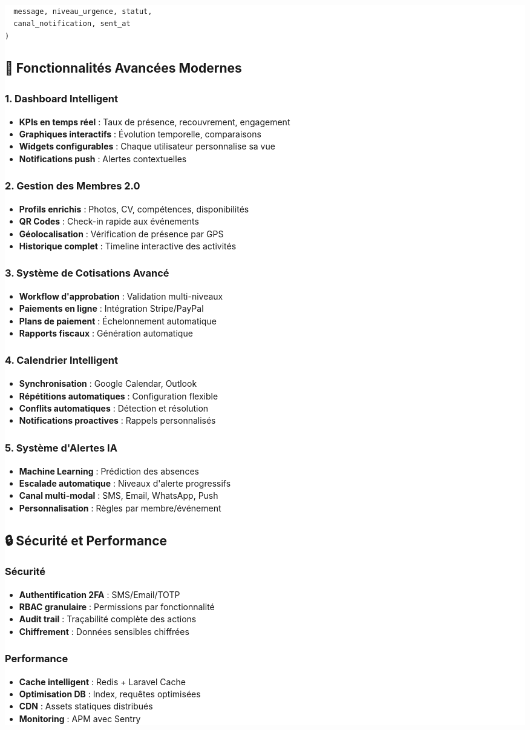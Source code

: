 ```sql
  message, niveau_urgence, statut,
  canal_notification, sent_at
)
```

## 🚀 Fonctionnalités Avancées Modernes

### 1. Dashboard Intelligent
- **KPIs en temps réel** : Taux de présence, recouvrement, engagement
- **Graphiques interactifs** : Évolution temporelle, comparaisons
- **Widgets configurables** : Chaque utilisateur personnalise sa vue
- **Notifications push** : Alertes contextuelles

### 2. Gestion des Membres 2.0
- **Profils enrichis** : Photos, CV, compétences, disponibilités
- **QR Codes** : Check-in rapide aux événements
- **Géolocalisation** : Vérification de présence par GPS
- **Historique complet** : Timeline interactive des activités

### 3. Système de Cotisations Avancé
- **Workflow d'approbation** : Validation multi-niveaux
- **Paiements en ligne** : Intégration Stripe/PayPal
- **Plans de paiement** : Échelonnement automatique
- **Rapports fiscaux** : Génération automatique

### 4. Calendrier Intelligent
- **Synchronisation** : Google Calendar, Outlook
- **Répétitions automatiques** : Configuration flexible
- **Conflits automatiques** : Détection et résolution
- **Notifications proactives** : Rappels personnalisés

### 5. Système d'Alertes IA
- **Machine Learning** : Prédiction des absences
- **Escalade automatique** : Niveaux d'alerte progressifs
- **Canal multi-modal** : SMS, Email, WhatsApp, Push
- **Personnalisation** : Règles par membre/événement

## 🔒 Sécurité et Performance

### Sécurité
- **Authentification 2FA** : SMS/Email/TOTP
- **RBAC granulaire** : Permissions par fonctionnalité
- **Audit trail** : Traçabilité complète des actions
- **Chiffrement** : Données sensibles chiffrées

### Performance
- **Cache intelligent** : Redis + Laravel Cache
- **Optimisation DB** : Index, requêtes optimisées
- **CDN** : Assets statiques distribués
- **Monitoring** : APM avec Sentry
